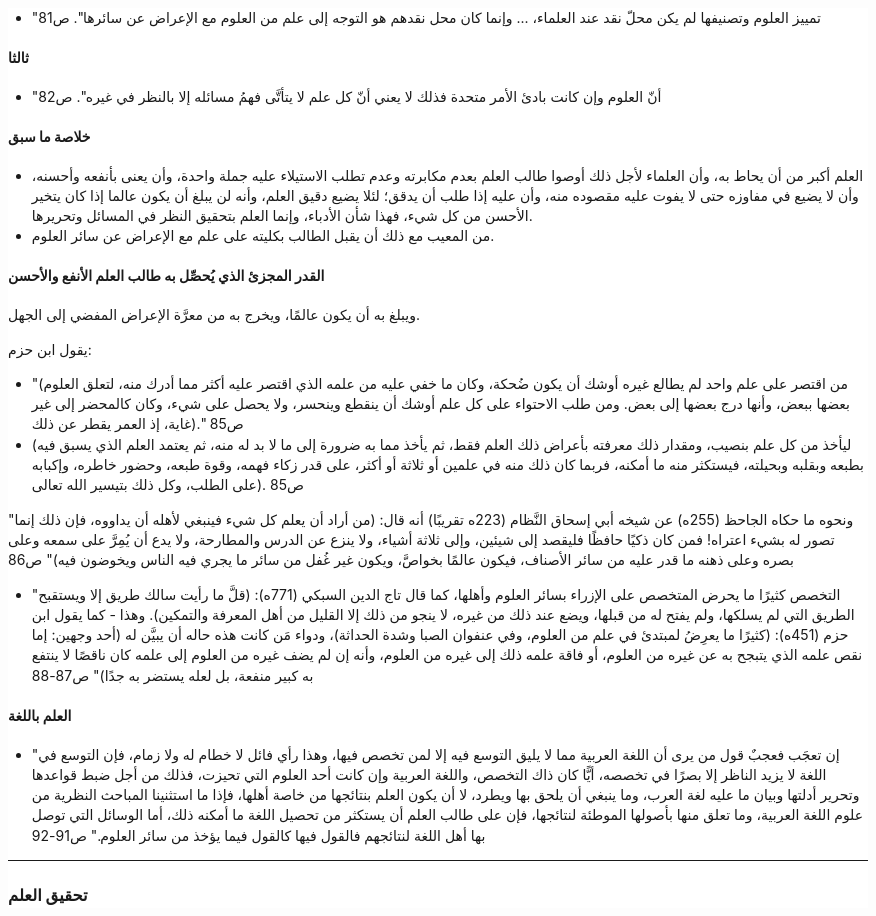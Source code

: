 - "تمييز العلوم وتصنيفها لم يكن محلّ نقد عند العلماء، ... وإنما كان محل نقدهم هو التوجه إلى علم من العلوم مع الإعراض عن سائرها". ص81

#### ثالثا

- "أنّ العلوم وإن كانت بادئ الأمر متحدة فذلك لا يعني أنّ كل علم لا يتأتَّى فهمُ مسائله إلا بالنظر في غيره". ص82

#### خلاصة ما سبق

- العلم أكبر من أن يحاط به، وأن العلماء لأجل ذلك أوصوا طالب العلم بعدم مكابرته وعدم تطلب الاستيلاء عليه جملة واحدة، وأن يعنى بأنفعه وأحسنه، وأن لا يضيع في مفاوزه حتى لا يفوت عليه مقصوده منه، وأن عليه إذا طلب أن يدقق؛ لئلا يضيع دقيق العلم، وأنه لن يبلغ أن يكون عالما إذا كان يتخير الأحسن من كل شيء، فهذا شأن الأدباء، وإنما العلم بتحقيق النظر في المسائل وتحريرها.
- من المعيب مع ذلك أن يقبل الطالب بكليته على علم مع الإعراض عن سائر العلوم.

#### القدر المجزئ الذي يُحصِّل به طالب العلم الأنفع والأحسن

ويبلغ به أن يكون عالمًا، ويخرج به من معرَّة الإعراض المفضي إلى الجهل.

يقول ابن حزم:

- "(من اقتصر على علم واحد لم يطالع غيره أوشك أن يكون ضُحكة، وكان ما خفي عليه من علمه الذي اقتصر عليه أكثر مما أدرك منه، لتعلق العلوم بعضها ببعض، وأنها درج بعضها إلى بعض. ومن طلب الاحتواء على كل علم أوشك أن ينقطع وينحسر، ولا يحصل على شيء، وكان كالمحضر إلى غير غاية، إذ العمر يقطر عن ذلك)." ص85
- (ليأخذ من كل علم بنصيب، ومقدار ذلك معرفته بأعراض ذلك العلم فقط، ثم يأخذ مما به ضرورة إلى ما لا بد له منه، ثم يعتمد العلم الذي يسبق فيه بطبعه وبقلبه وبحيلته، فيستكثر منه ما أمكنه، فربما كان ذلك منه في علمين أو ثلاثة أو أكثر، على قدر زكاء فهمه، وقوة طبعه، وحضور خاطره، وإكبابه على الطلب، وكل ذلك بتيسير الله تعالى). ص85

"ونحوه ما حكاه الجاحظ (255ه) عن شيخه أبي إسحاق النَّظام (223ه تقريبًا) أنه قال: (من أراد أن يعلم كل شيء فينبغي لأهله أن يداووه، فإن ذلك إنما تصور له بشيء اعتراه! فمن كان ذكيًا حافظًا فليقصد إلى شيئين، وإلى ثلاثة أشياء، ولا ينزع عن الدرس والمطارحة، ولا يدع أن يُمِرَّ على سمعه وعلى بصره وعلى ذهنه ما قدر عليه من سائر الأصناف، فيكون عالمًا بخواصَّ، ويكون غير غُفل من سائر ما يجري فيه الناس ويخوضون فيه)" ص86

- "التخصص كثيرًا ما يحرض المتخصص على الإزراء بسائر العلوم وأهلها، كما قال تاج الدين السبكي (771ه): (قلَّ ما رأيت سالك طريق إلا ويستقبح الطريق التي لم يسلكها، ولم يفتح له من قبلها، ويضع عند ذلك من غيره، لا ينجو من ذلك إلا القليل من أهل المعرفة والتمكين). وهذا - كما يقول ابن حزم (451ه): (كثيرًا ما يعرِضُ لمبتدئ في علم من العلوم، وفي عنفوان الصبا وشدة الحداثة)، ودواء مَن كانت هذه حاله أن يبيَّن له (أحد وجهين: إما نقص علمه الذي يتبجح به عن غيره من العلوم، أو فاقة علمه ذلك إلى غيره من العلوم، وأنه إن لم يضف غيره من العلوم إلى علمه كان ناقصًا لا ينتفع به كبير منفعة، بل لعله يستضر به جدًا)" ص87-88

#### العلم باللغة

- "إن تعجَب فعجبٌ قول من يرى أن اللغة العربية مما لا يليق التوسع فيه إلا لمن تخصص فيها، وهذا رأي فائل لا خطام له ولا زمام، فإن التوسع في اللغة لا يزيد الناظر إلا بصرًا في تخصصه، أيًّا كان ذاك التخصص، واللغة العربية وإن كانت أحد العلوم التي تحيزت، فذلك من أجل ضبط قواعدها وتحرير أدلتها وبيان ما عليه لغة العرب، وما ينبغي أن يلحق بها ويطرد، لا أن يكون العلم بنتائجها من خاصة أهلها، فإذا ما استثنينا المباحث النظرية من علوم اللغة العربية، وما تعلق منها بأصولها الموطئة لنتائجها، فإن على طالب العلم أن يستكثر من تحصيل اللغة ما أمكنه ذلك، أما الوسائل التي توصل بها أهل اللغة لنتائجهم فالقول فيها كالقول فيما يؤخذ من سائر العلوم." ص91-92

---

### تحقيق العلم

